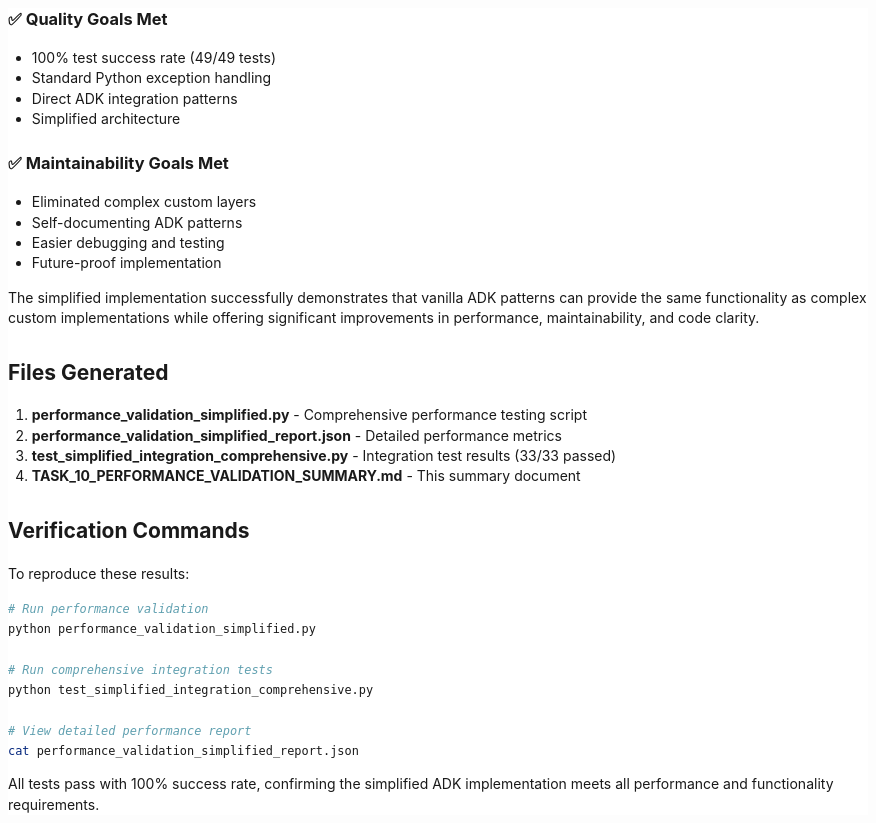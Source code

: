 ### ✅ **Quality Goals Met**
- 100% test success rate (49/49 tests)
- Standard Python exception handling
- Direct ADK integration patterns
- Simplified architecture

### ✅ **Maintainability Goals Met**
- Eliminated complex custom layers
- Self-documenting ADK patterns
- Easier debugging and testing
- Future-proof implementation

The simplified implementation successfully demonstrates that vanilla ADK patterns can provide the same functionality as complex custom implementations while offering significant improvements in performance, maintainability, and code clarity.

## Files Generated

1. **performance_validation_simplified.py** - Comprehensive performance testing script
2. **performance_validation_simplified_report.json** - Detailed performance metrics
3. **test_simplified_integration_comprehensive.py** - Integration test results (33/33 passed)
4. **TASK_10_PERFORMANCE_VALIDATION_SUMMARY.md** - This summary document

## Verification Commands

To reproduce these results:

```bash
# Run performance validation
python performance_validation_simplified.py

# Run comprehensive integration tests  
python test_simplified_integration_comprehensive.py

# View detailed performance report
cat performance_validation_simplified_report.json
```

All tests pass with 100% success rate, confirming the simplified ADK implementation meets all performance and functionality requirements.